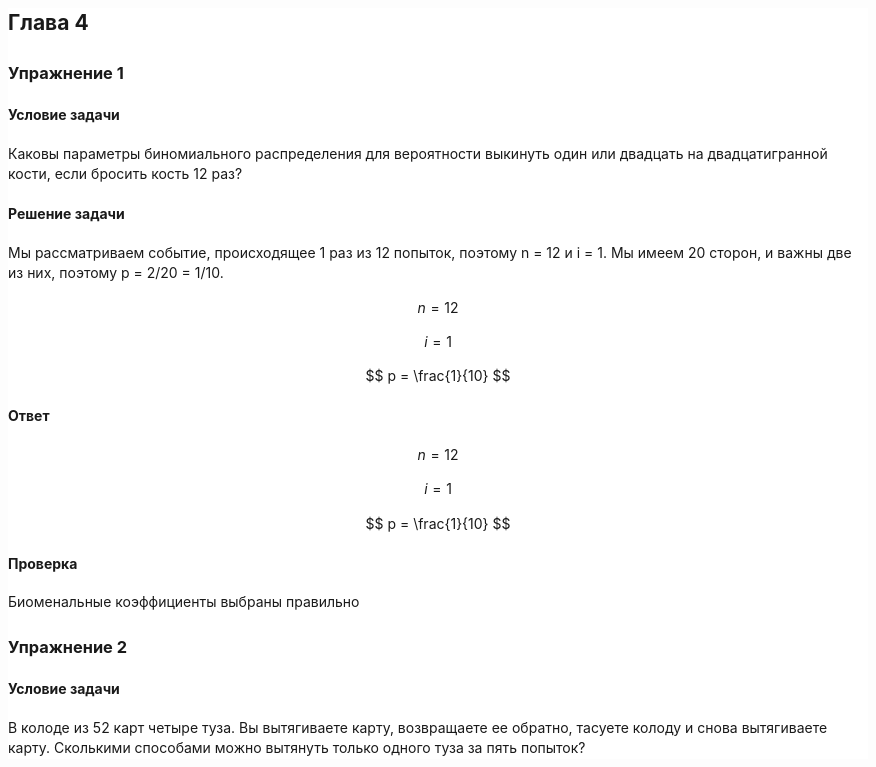 ## Глава 4

### Упражнение 1

#### Условие задачи

Каковы параметры биномиального распределения для вероятности
выкинуть один или двадцать на двадцатигранной кости, если бросить
кость 12 раз?

#### Решение задачи

Мы рассматриваем событие, происходящее 1 раз из 12 попыток, поэтому
n = 12 и i = 1. Мы имеем 20 сторон, и важны две из них, поэтому
p = 2/20 = 1/10.

$$
n = 12
$$

$$
i = 1
$$

$$
p = \frac{1}{10}
$$


#### Ответ

$$
n = 12
$$

$$
i = 1
$$

$$
p = \frac{1}{10}
$$

#### Проверка

Биоменальные коэффициенты выбраны правильно

### Упражнение 2

#### Условие задачи

В колоде из 52 карт четыре туза. Вы вытягиваете карту, возвращаете ее
обратно, тасуете колоду и снова вытягиваете карту. Сколькими способами
можно вытянуть только одного туза за пять попыток?
